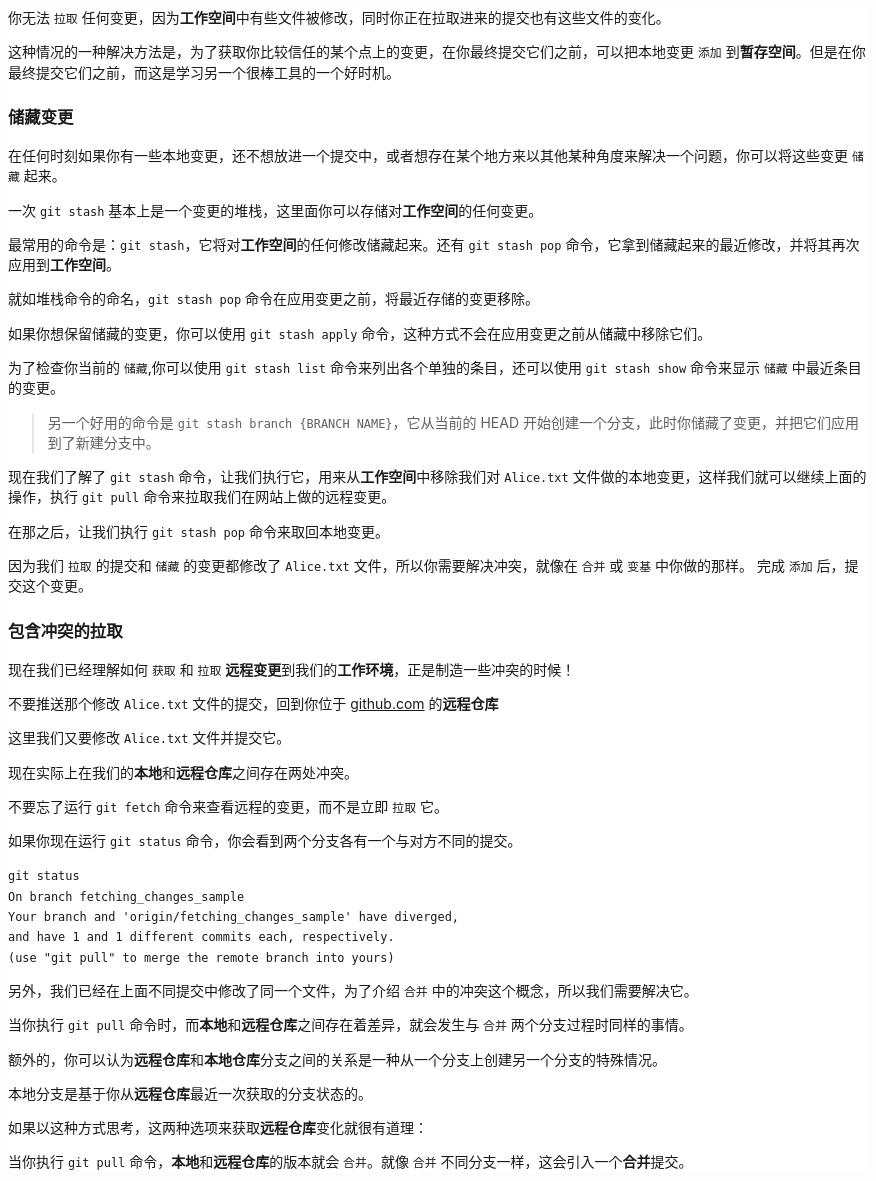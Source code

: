 你无法 `拉取` 任何变更，因为**工作空间**中有些文件被修改，同时你正在拉取进来的提交也有这些文件的变化。

这种情况的一种解决方法是，为了获取你比较信任的某个点上的变更，在你最终提交它们之前，可以把本地变更 `添加` 到**暂存空间**。但是在你最终提交它们之前，而这是学习另一个很棒工具的一个好时机。

### 储藏变更

在任何时刻如果你有一些本地变更，还不想放进一个提交中，或者想存在某个地方来以其他某种角度来解决一个问题，你可以将这些变更 `储藏` 起来。

一次 `git stash` 基本上是一个变更的堆栈，这里面你可以存储对**工作空间**的任何变更。

最常用的命令是：`git stash`，它将对**工作空间**的任何修改储藏起来。还有 `git stash pop` 命令，它拿到储藏起来的最近修改，并将其再次应用到**工作空间**。

就如堆栈命令的命名，`git stash pop` 命令在应用变更之前，将最近存储的变更移除。

如果你想保留储藏的变更，你可以使用 `git stash apply` 命令，这种方式不会在应用变更之前从储藏中移除它们。

为了检查你当前的 `储藏`,你可以使用 `git stash list` 命令来列出各个单独的条目，还可以使用 `git stash show` 命令来显示 `储藏` 中最近条目的变更。

> 另一个好用的命令是 `git stash branch {BRANCH NAME}`，它从当前的 HEAD 开始创建一个分支，此时你储藏了变更，并把它们应用到了新建分支中。

现在我们了解了 `git stash` 命令，让我们执行它，用来从**工作空间**中移除我们对 `Alice.txt` 文件做的本地变更，这样我们就可以继续上面的操作，执行 `git pull` 命令来拉取我们在网站上做的远程变更。

在那之后，让我们执行 `git stash pop` 命令来取回本地变更。

因为我们 `拉取` 的提交和 `储藏` 的变更都修改了 `Alice.txt` 文件，所以你需要解决冲突，就像在 `合并` 或 `变基` 中你做的那样。
完成 `添加` 后，提交这个变更。

### 包含冲突的拉取

现在我们已经理解如何 `获取` 和 `拉取` **远程变更**到我们的**工作环境**，正是制造一些冲突的时候！

不要推送那个修改 `Alice.txt` 文件的提交，回到你位于 [github.com](https://www.github.com) 的**远程仓库**

这里我们又要修改 `Alice.txt` 文件并提交它。

现在实际上在我们的**本地**和**远程仓库**之间存在两处冲突。

不要忘了运行 `git fetch` 命令来查看远程的变更，而不是立即 `拉取` 它。

如果你现在运行 `git status` 命令，你会看到两个分支各有一个与对方不同的提交。

```
git status
On branch fetching_changes_sample
Your branch and 'origin/fetching_changes_sample' have diverged,
and have 1 and 1 different commits each, respectively.
(use "git pull" to merge the remote branch into yours)
```

另外，我们已经在上面不同提交中修改了同一个文件，为了介绍 `合并` 中的冲突这个概念，所以我们需要解决它。

当你执行 `git pull` 命令时，而**本地**和**远程仓库**之间存在着差异，就会发生与 `合并` 两个分支过程时同样的事情。

额外的，你可以认为**远程仓库**和**本地仓库**分支之间的关系是一种从一个分支上创建另一个分支的特殊情况。

本地分支是基于你从**远程仓库**最近一次获取的分支状态的。

如果以这种方式思考，这两种选项来获取**远程仓库**变化就很有道理：

当你执行 `git pull` 命令，**本地**和**远程仓库**的版本就会 `合并`。就像 `合并` 不同分支一样，这会引入一个**合并**提交。
